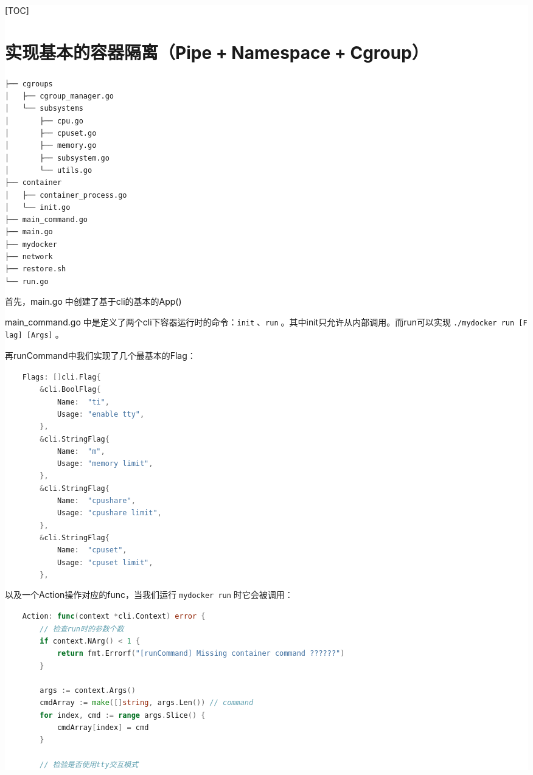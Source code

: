 [TOC]

# 实现基本的容器隔离（Pipe + Namespace + Cgroup）

```sh
├── cgroups
│   ├── cgroup_manager.go
│   └── subsystems
│       ├── cpu.go
│       ├── cpuset.go
│       ├── memory.go
│       ├── subsystem.go
│       └── utils.go
├── container
│   ├── container_process.go
│   └── init.go
├── main_command.go
├── main.go
├── mydocker
├── network
├── restore.sh
└── run.go
```

首先，main.go 中创建了基于cli的基本的App()

main_command.go 中是定义了两个cli下容器运行时的命令：```init``` 、```run``` 。其中init只允许从内部调用。而run可以实现 ```./mydocker run [Flag] [Args]``` 。

再runCommand中我们实现了几个最基本的Flag：

```go
	Flags: []cli.Flag{
		&cli.BoolFlag{
			Name:  "ti",
			Usage: "enable tty",
		},
		&cli.StringFlag{
			Name:  "m",
			Usage: "memory limit",
		},
		&cli.StringFlag{
			Name:  "cpushare",
			Usage: "cpushare limit",
		},
		&cli.StringFlag{
			Name:  "cpuset",
			Usage: "cpuset limit",
		},
```

以及一个Action操作对应的func，当我们运行 ```mydocker run``` 时它会被调用：

```go
	Action: func(context *cli.Context) error {
		// 检查run时的参数个数
		if context.NArg() < 1 {
			return fmt.Errorf("[runCommand] Missing container command ??????")
		}

		args := context.Args()
		cmdArray := make([]string, args.Len()) // command
		for index, cmd := range args.Slice() {
			cmdArray[index] = cmd
		}

		// 检验是否使用tty交互模式
```